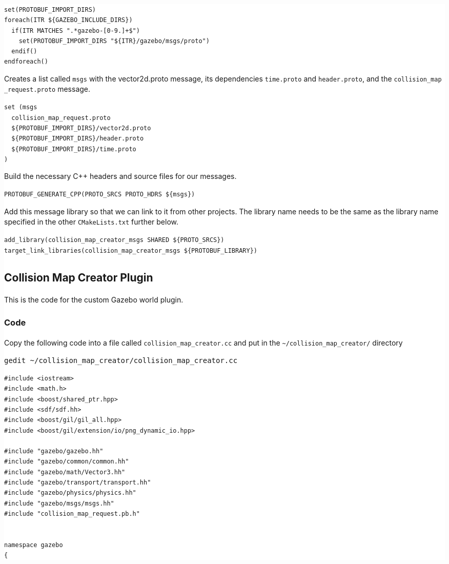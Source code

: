 ~~~
set(PROTOBUF_IMPORT_DIRS)
foreach(ITR ${GAZEBO_INCLUDE_DIRS})
  if(ITR MATCHES ".*gazebo-[0-9.]+$")
    set(PROTOBUF_IMPORT_DIRS "${ITR}/gazebo/msgs/proto")
  endif()
endforeach()
~~~

Creates a list called `msgs` with the vector2d.proto message, its dependencies `time.proto` and `header.proto`, and the `collision_map_request.proto` message.

~~~
set (msgs
  collision_map_request.proto
  ${PROTOBUF_IMPORT_DIRS}/vector2d.proto
  ${PROTOBUF_IMPORT_DIRS}/header.proto
  ${PROTOBUF_IMPORT_DIRS}/time.proto
)
~~~

Build the necessary C++ headers and source files for our messages.

~~~
PROTOBUF_GENERATE_CPP(PROTO_SRCS PROTO_HDRS ${msgs})
~~~

Add this message library so that we can link to it from other projects. The
library name needs to be the same as the library name specified in the other
`CMakeLists.txt` further below.

~~~
add_library(collision_map_creator_msgs SHARED ${PROTO_SRCS})
target_link_libraries(collision_map_creator_msgs ${PROTOBUF_LIBRARY})
~~~

## Collision Map Creator Plugin

This is the code for the custom Gazebo world plugin.

### Code

Copy the following code into a file called `collision_map_creator.cc` and put in the `~/collision_map_creator/` directory

<pre>
gedit ~/collision_map_creator/collision_map_creator.cc
</pre>

~~~
#include <iostream>
#include <math.h>
#include <boost/shared_ptr.hpp>
#include <sdf/sdf.hh>
#include <boost/gil/gil_all.hpp>
#include <boost/gil/extension/io/png_dynamic_io.hpp>

#include "gazebo/gazebo.hh"
#include "gazebo/common/common.hh"
#include "gazebo/math/Vector3.hh"
#include "gazebo/transport/transport.hh"
#include "gazebo/physics/physics.hh"
#include "gazebo/msgs/msgs.hh"
#include "collision_map_request.pb.h"


namespace gazebo
{
~~~